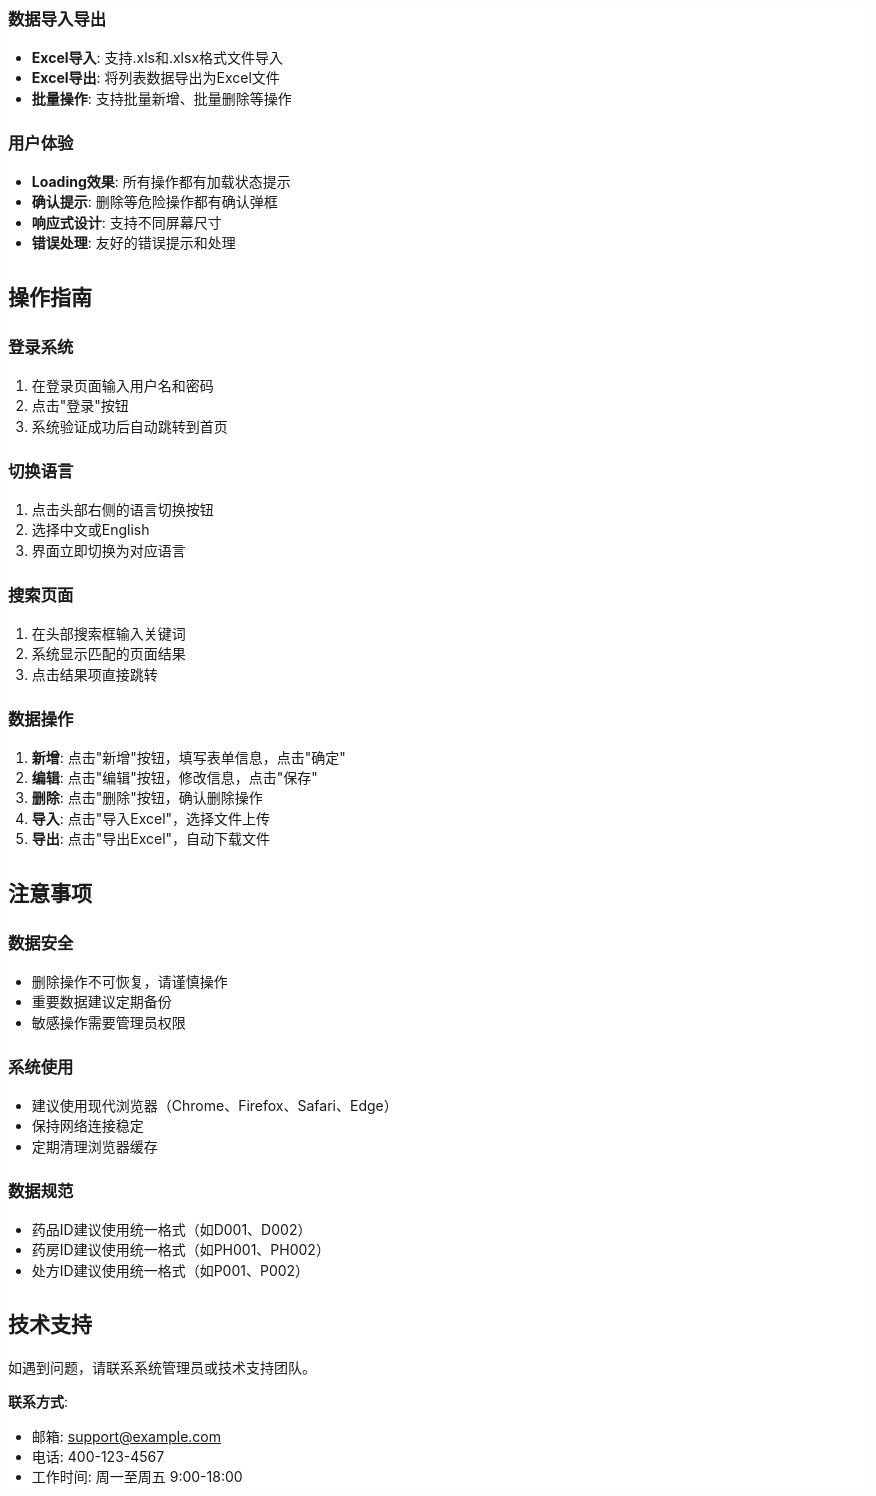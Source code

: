 ### 数据导入导出
- **Excel导入**: 支持.xls和.xlsx格式文件导入
- **Excel导出**: 将列表数据导出为Excel文件
- **批量操作**: 支持批量新增、批量删除等操作

### 用户体验
- **Loading效果**: 所有操作都有加载状态提示
- **确认提示**: 删除等危险操作都有确认弹框
- **响应式设计**: 支持不同屏幕尺寸
- **错误处理**: 友好的错误提示和处理

## 操作指南

### 登录系统
1. 在登录页面输入用户名和密码
2. 点击"登录"按钮
3. 系统验证成功后自动跳转到首页

### 切换语言
1. 点击头部右侧的语言切换按钮
2. 选择中文或English
3. 界面立即切换为对应语言

### 搜索页面
1. 在头部搜索框输入关键词
2. 系统显示匹配的页面结果
3. 点击结果项直接跳转

### 数据操作
1. **新增**: 点击"新增"按钮，填写表单信息，点击"确定"
2. **编辑**: 点击"编辑"按钮，修改信息，点击"保存"
3. **删除**: 点击"删除"按钮，确认删除操作
4. **导入**: 点击"导入Excel"，选择文件上传
5. **导出**: 点击"导出Excel"，自动下载文件

## 注意事项

### 数据安全
- 删除操作不可恢复，请谨慎操作
- 重要数据建议定期备份
- 敏感操作需要管理员权限

### 系统使用
- 建议使用现代浏览器（Chrome、Firefox、Safari、Edge）
- 保持网络连接稳定
- 定期清理浏览器缓存

### 数据规范
- 药品ID建议使用统一格式（如D001、D002）
- 药房ID建议使用统一格式（如PH001、PH002）
- 处方ID建议使用统一格式（如P001、P002）

## 技术支持

如遇到问题，请联系系统管理员或技术支持团队。

**联系方式**:
- 邮箱: support@example.com
- 电话: 400-123-4567
- 工作时间: 周一至周五 9:00-18:00

